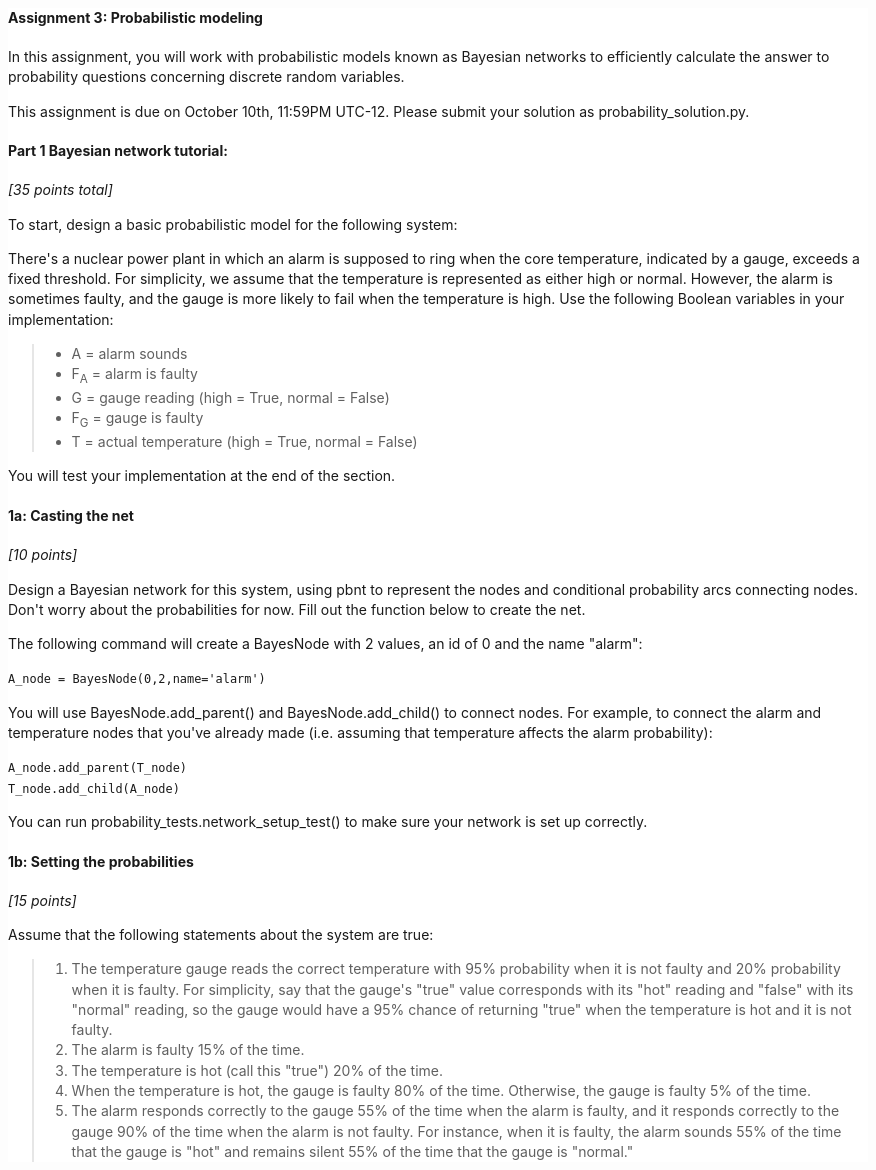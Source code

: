 #### Assignment 3: Probabilistic modeling

In this assignment, you will work with probabilistic models known as Bayesian networks to efficiently calculate the answer to probability questions concerning discrete random variables.

This assignment is due on October 10th, 11:59PM UTC-12. Please submit your solution as probability_solution.py.

#### Part 1 Bayesian network tutorial:

_[35 points total]_

To start, design a basic probabilistic model for the following system:

There's a nuclear power plant in which an alarm is supposed to ring when the core temperature, indicated by a gauge, exceeds a fixed threshold. For simplicity, we assume that the temperature is represented as either high or normal. However, the alarm is sometimes faulty, and the gauge is more likely to fail when the temperature is high. Use the following Boolean variables in your implementation:

> - A = alarm sounds
> - F<sub>A</sub> = alarm is faulty
> - G = gauge reading (high = True, normal = False)
> - F<sub>G</sub> = gauge is faulty
> - T = actual temperature (high = True, normal = False)

You will test your implementation at the end of the section.

#### 1a: Casting the net

_[10 points]_

Design a Bayesian network for this system, using pbnt to represent the nodes and conditional probability arcs connecting nodes. Don't worry about the probabilities for now. Fill out the function below to create the net.

The following command will create a BayesNode with 2 values, an id of 0 and the name "alarm":

    A_node = BayesNode(0,2,name='alarm')

You will use BayesNode.add\_parent() and BayesNode.add\_child() to connect nodes. For example, to connect the alarm and temperature nodes that you've already made (i.e. assuming that temperature affects the alarm probability):

    A_node.add_parent(T_node)
    T_node.add_child(A_node)
    
You can run probability\_tests.network\_setup\_test() to make sure your network is set up correctly.

#### 1b: Setting the probabilities

_[15 points]_

Assume that the following statements about the system are true:

> 1. The temperature gauge reads the correct temperature with 95% probability when it is not faulty and 20% probability when it is faulty. For simplicity, say that the gauge's "true" value corresponds with its "hot" reading and "false" with its "normal" reading, so the gauge would have a 95% chance of returning "true" when the temperature is hot and it is not faulty.
> 2. The alarm is faulty 15% of the time.
> 3. The temperature is hot (call this "true") 20% of the time.
> 4. When the temperature is hot, the gauge is faulty 80% of the time. Otherwise, the gauge is faulty 5% of the time.
> 5. The alarm responds correctly to the gauge 55% of the time when the alarm is faulty, and it responds correctly to the gauge 90% of the time when the alarm is not faulty. For instance, when it is faulty, the alarm sounds 55% of the time that the gauge is "hot" and remains silent 55% of the time that the gauge is "normal."
